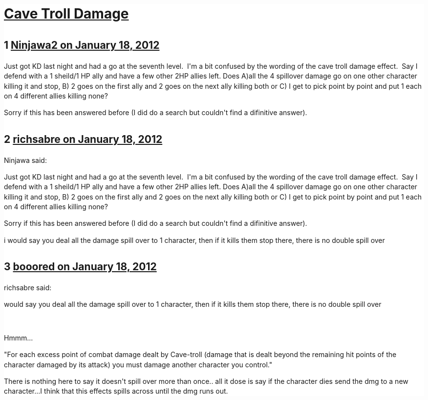 # [Cave Troll Damage](https://community.fantasyflightgames.com/topic/59164-cave-troll-damage/)

## 1 [Ninjawa2 on January 18, 2012](https://community.fantasyflightgames.com/topic/59164-cave-troll-damage/?do=findComment&comment=581196)

Just got KD last night and had a go at the seventh level.  I'm a bit confused by the wording of the cave troll damage effect.  Say I defend with a 1 sheild/1 HP ally and have a few other 2HP allies left. Does A)all the 4 spillover damage go on one other character killing it and stop, B) 2 goes on the first ally and 2 goes on the next ally killing both or C) I get to pick point by point and put 1 each on 4 different allies killing none?

Sorry if this has been answered before (I did do a search but couldn't find a difinitive answer).

## 2 [richsabre on January 18, 2012](https://community.fantasyflightgames.com/topic/59164-cave-troll-damage/?do=findComment&comment=581200)

Ninjawa said:

Just got KD last night and had a go at the seventh level.  I'm a bit confused by the wording of the cave troll damage effect.  Say I defend with a 1 sheild/1 HP ally and have a few other 2HP allies left. Does A)all the 4 spillover damage go on one other character killing it and stop, B) 2 goes on the first ally and 2 goes on the next ally killing both or C) I get to pick point by point and put 1 each on 4 different allies killing none?

Sorry if this has been answered before (I did do a search but couldn't find a difinitive answer).



i would say you deal all the damage spill over to 1 character, then if it kills them stop there, there is no double spill over

## 3 [booored on January 18, 2012](https://community.fantasyflightgames.com/topic/59164-cave-troll-damage/?do=findComment&comment=581224)

richsabre said:

would say you deal all the damage spill over to 1 character, then if it kills them stop there, there is no double spill over

 

Hmmm...

"For each excess point of combat damage dealt by Cave-troll (damage that is dealt beyond the remaining hit points of the character damaged by its attack) you must damage another character you control."

There is nothing here to say it doesn't spill over more than once.. all it dose is say if the character dies send the dmg to a new character...I think that this effects spills across until the dmg runs out.
